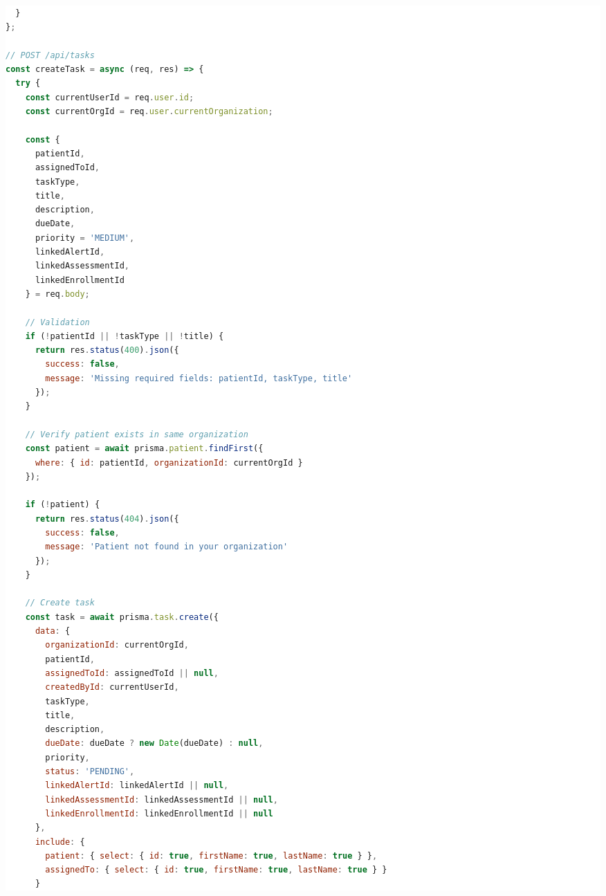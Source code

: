 ```javascript
  }
};

// POST /api/tasks
const createTask = async (req, res) => {
  try {
    const currentUserId = req.user.id;
    const currentOrgId = req.user.currentOrganization;

    const {
      patientId,
      assignedToId,
      taskType,
      title,
      description,
      dueDate,
      priority = 'MEDIUM',
      linkedAlertId,
      linkedAssessmentId,
      linkedEnrollmentId
    } = req.body;

    // Validation
    if (!patientId || !taskType || !title) {
      return res.status(400).json({
        success: false,
        message: 'Missing required fields: patientId, taskType, title'
      });
    }

    // Verify patient exists in same organization
    const patient = await prisma.patient.findFirst({
      where: { id: patientId, organizationId: currentOrgId }
    });

    if (!patient) {
      return res.status(404).json({
        success: false,
        message: 'Patient not found in your organization'
      });
    }

    // Create task
    const task = await prisma.task.create({
      data: {
        organizationId: currentOrgId,
        patientId,
        assignedToId: assignedToId || null,
        createdById: currentUserId,
        taskType,
        title,
        description,
        dueDate: dueDate ? new Date(dueDate) : null,
        priority,
        status: 'PENDING',
        linkedAlertId: linkedAlertId || null,
        linkedAssessmentId: linkedAssessmentId || null,
        linkedEnrollmentId: linkedEnrollmentId || null
      },
      include: {
        patient: { select: { id: true, firstName: true, lastName: true } },
        assignedTo: { select: { id: true, firstName: true, lastName: true } }
      }
```